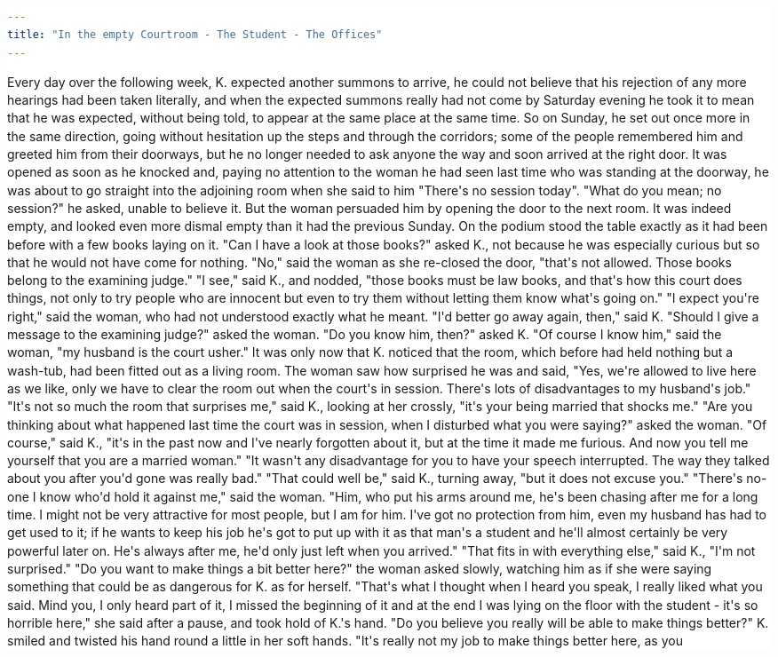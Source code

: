 ```yaml
---
title: "In the empty Courtroom - The Student - The Offices"
---
```


   Every day over the following week, K. expected another summons to
arrive, he could not believe that his rejection of any more hearings had
been taken literally, and when the expected summons really had not come
by Saturday evening he took it to mean that he was expected, without
being told, to appear at the same place at the same time.  So on Sunday,
he set out once more in the same direction, going without hesitation up
the steps and through the corridors; some of the people remembered him
and greeted him from their doorways, but he no longer needed to ask
anyone the way and soon arrived at the right door.  It was opened as
soon as he knocked and, paying no attention to the woman he had seen
last time who was standing at the doorway, he was about to go straight
into the adjoining room when she said to him "There's no session today".
"What do you mean; no session?" he asked, unable to believe it.  But the
woman persuaded him by opening the door to the next room.  It was indeed
empty, and looked even more dismal empty than it had the previous
Sunday.  On the podium stood the table exactly as it had been before
with a few books laying on it.  "Can I have a look at those books?"
asked K., not because he was especially curious but so that he would not
have come for nothing.  "No," said the woman as she re-closed the door,
"that's not allowed.  Those books belong to the examining judge."  "I
see," said K., and nodded, "those books must be law books, and that's
how this court does things, not only to try people who are innocent but
even to try them without letting them know what's going on."  "I expect
you're right," said the woman, who had not understood exactly what he
meant.  "I'd better go away again, then," said K.
"Should I give a message to the examining judge?" asked the woman.  "Do
you know him, then?" asked K.  "Of course I know him," said the woman,
"my husband is the court usher."  It was only now that K. noticed that
the room, which before had held nothing but a wash-tub, had been fitted
out as a living room.  The woman saw how surprised he was and said,
"Yes, we're allowed to live here as we like, only we have to clear the
room out when the court's in session.  There's lots of disadvantages to
my husband's job."  "It's not so much the room that surprises me," said
K., looking at her crossly, "it's your being married that shocks me."
"Are you thinking about what happened last time the court was in
session, when I disturbed what you were saying?" asked the woman.  "Of
course," said K., "it's in the past now and I've nearly forgotten about
it, but at the time it made me furious.  And now you tell me yourself
that you are a married woman."  "It wasn't any disadvantage for you to
have your speech interrupted.  The way they talked about you after you'd
gone was really bad."  "That could well be," said K., turning away, "but
it does not excuse you."  "There's no-one I know who'd hold it against
me," said the woman. "Him, who put his arms around me, he's been chasing
after me for a long time.  I might not be very attractive for most
people, but I am for him.  I've got no protection from him, even my
husband has had to get used to it; if he wants to keep his job he's got
to put up with it as that man's a student and he'll almost certainly be
very powerful later on.  He's always after me, he'd only just left when
you arrived."  "That fits in with everything else," said K., "I'm not
surprised."  "Do you want to make things a bit better here?" the woman
asked slowly, watching him as if she were saying something that could be
as dangerous for K. as for herself.  "That's what I thought when I heard
you speak, I really liked what you said.  Mind you, I only heard part of
it, I missed the beginning of it and at the end I was lying on the floor
with the student - it's so horrible here," she said after a pause, and
took hold of K.'s hand.  "Do you believe you really will be able to make
things better?"  K. smiled and twisted his hand round a little in her
soft hands.  "It's really not my job to make things better here, as you